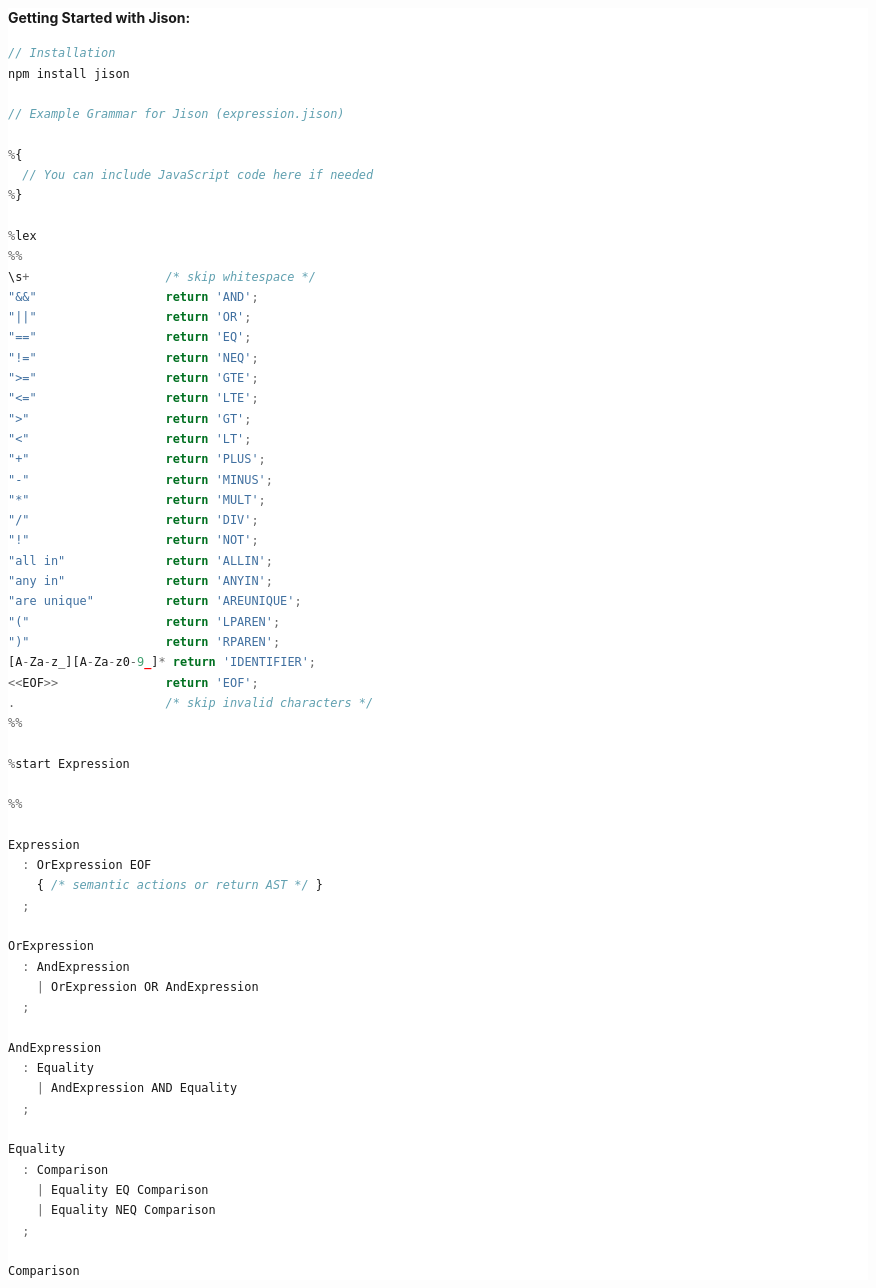 **Getting Started with Jison:**

```typescript
// Installation
npm install jison

// Example Grammar for Jison (expression.jison)

%{
  // You can include JavaScript code here if needed
%}

%lex
%%
\s+                   /* skip whitespace */
"&&"                  return 'AND';
"||"                  return 'OR';
"=="                  return 'EQ';
"!="                  return 'NEQ';
">="                  return 'GTE';
"<="                  return 'LTE';
">"                   return 'GT';
"<"                   return 'LT';
"+"                   return 'PLUS';
"-"                   return 'MINUS';
"*"                   return 'MULT';
"/"                   return 'DIV';
"!"                   return 'NOT';
"all in"              return 'ALLIN';
"any in"              return 'ANYIN';
"are unique"          return 'AREUNIQUE';
"("                   return 'LPAREN';
")"                   return 'RPAREN';
[A-Za-z_][A-Za-z0-9_]* return 'IDENTIFIER';
<<EOF>>               return 'EOF';
.                     /* skip invalid characters */
%%

%start Expression

%%

Expression
  : OrExpression EOF
    { /* semantic actions or return AST */ }
  ;

OrExpression
  : AndExpression
    | OrExpression OR AndExpression
  ;

AndExpression
  : Equality
    | AndExpression AND Equality
  ;

Equality
  : Comparison
    | Equality EQ Comparison
    | Equality NEQ Comparison
  ;

Comparison
```